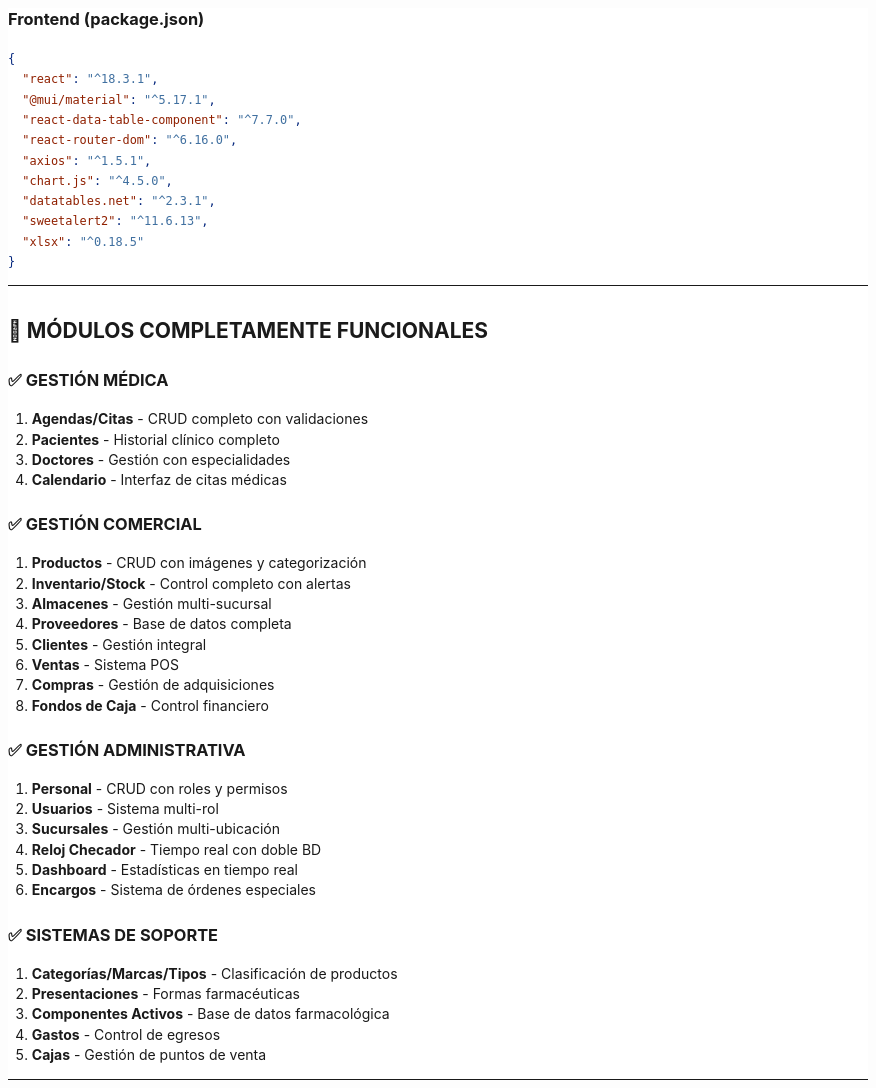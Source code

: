 ### **Frontend (package.json)**
```json
{
  "react": "^18.3.1",
  "@mui/material": "^5.17.1",
  "react-data-table-component": "^7.7.0",
  "react-router-dom": "^6.16.0",
  "axios": "^1.5.1",
  "chart.js": "^4.5.0",
  "datatables.net": "^2.3.1",
  "sweetalert2": "^11.6.13",
  "xlsx": "^0.18.5"
}
```

---

## **🎯 MÓDULOS COMPLETAMENTE FUNCIONALES**

### **✅ GESTIÓN MÉDICA**
1. **Agendas/Citas** - CRUD completo con validaciones
2. **Pacientes** - Historial clínico completo
3. **Doctores** - Gestión con especialidades
4. **Calendario** - Interfaz de citas médicas

### **✅ GESTIÓN COMERCIAL**
1. **Productos** - CRUD con imágenes y categorización
2. **Inventario/Stock** - Control completo con alertas
3. **Almacenes** - Gestión multi-sucursal
4. **Proveedores** - Base de datos completa
5. **Clientes** - Gestión integral
6. **Ventas** - Sistema POS
7. **Compras** - Gestión de adquisiciones
8. **Fondos de Caja** - Control financiero

### **✅ GESTIÓN ADMINISTRATIVA**
1. **Personal** - CRUD con roles y permisos
2. **Usuarios** - Sistema multi-rol
3. **Sucursales** - Gestión multi-ubicación
4. **Reloj Checador** - Tiempo real con doble BD
5. **Dashboard** - Estadísticas en tiempo real
6. **Encargos** - Sistema de órdenes especiales

### **✅ SISTEMAS DE SOPORTE**
1. **Categorías/Marcas/Tipos** - Clasificación de productos
2. **Presentaciones** - Formas farmacéuticas
3. **Componentes Activos** - Base de datos farmacológica
4. **Gastos** - Control de egresos
5. **Cajas** - Gestión de puntos de venta

---